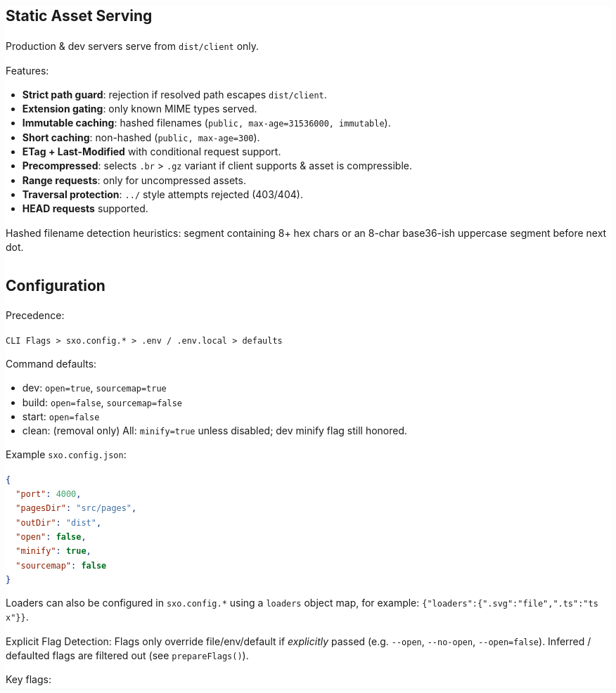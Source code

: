 ## Static Asset Serving

Production & dev servers serve from `dist/client` only.

Features:

- **Strict path guard**: rejection if resolved path escapes `dist/client`.
- **Extension gating**: only known MIME types served.
- **Immutable caching**: hashed filenames (`public, max-age=31536000, immutable`).
- **Short caching**: non-hashed (`public, max-age=300`).
- **ETag + Last-Modified** with conditional request support.
- **Precompressed**: selects `.br` > `.gz` variant if client supports & asset is compressible.
- **Range requests**: only for uncompressed assets.
- **Traversal protection**: `../` style attempts rejected (403/404).
- **HEAD requests** supported.

Hashed filename detection heuristics: segment containing 8+ hex chars or an 8-char base36-ish uppercase segment before next dot.

## Configuration

Precedence:

```
CLI Flags > sxo.config.* > .env / .env.local > defaults
```

Command defaults:

- dev: `open=true`, `sourcemap=true`
- build: `open=false`, `sourcemap=false`
- start: `open=false`
- clean: (removal only)
  All: `minify=true` unless disabled; dev minify flag still honored.

Example `sxo.config.json`:

```json
{
  "port": 4000,
  "pagesDir": "src/pages",
  "outDir": "dist",
  "open": false,
  "minify": true,
  "sourcemap": false
}
```

Loaders can also be configured in `sxo.config.*` using a `loaders` object map, for example: `{"loaders":{".svg":"file",".ts":"tsx"}}`.

Explicit Flag Detection:
Flags only override file/env/default if _explicitly_ passed (e.g. `--open`, `--no-open`, `--open=false`). Inferred / defaulted flags are filtered out (see `prepareFlags()`).

Key flags:
